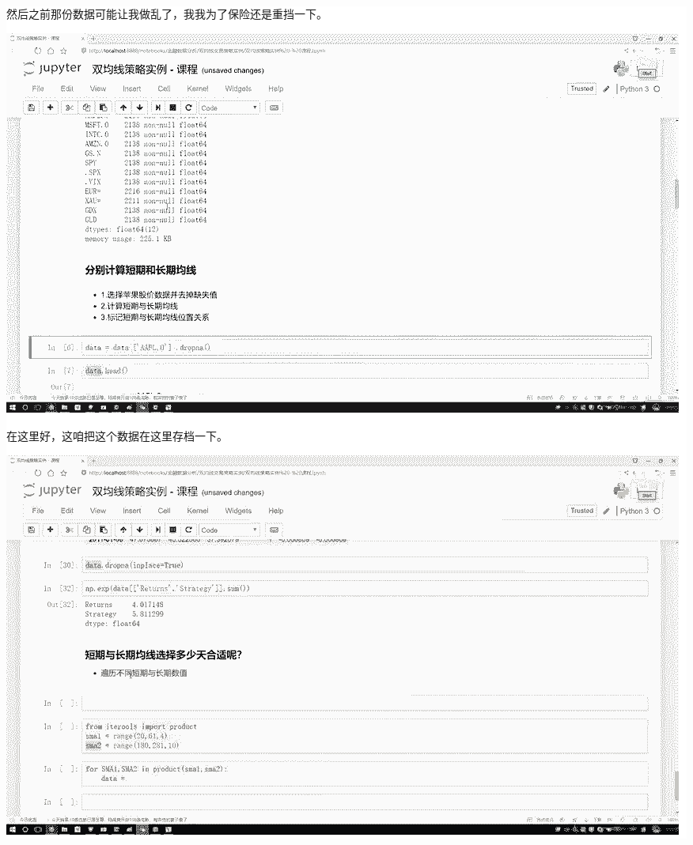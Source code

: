 然后之前那份数据可能让我做乱了，我我为了保险还是重挡一下。

![](img/3e5da57da740000d13251015ee522fd8_20.png)

在这里好，这咱把这个数据在这里存档一下。

![](img/3e5da57da740000d13251015ee522fd8_22.png)
